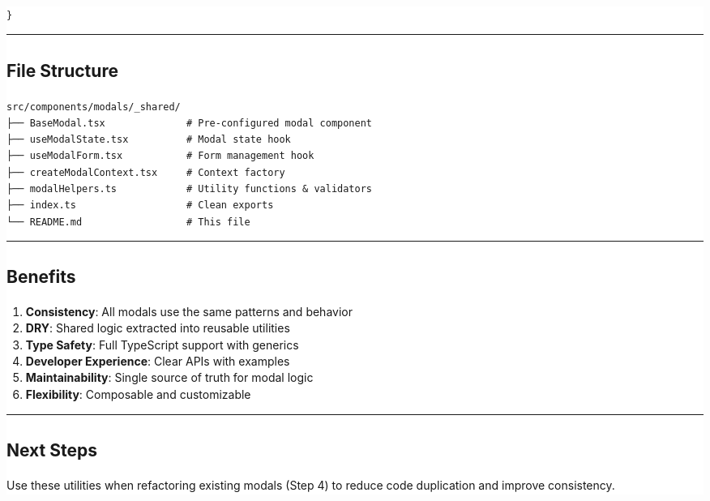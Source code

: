 ```tsx
}
```

---

## File Structure

```
src/components/modals/_shared/
├── BaseModal.tsx              # Pre-configured modal component
├── useModalState.tsx          # Modal state hook
├── useModalForm.tsx           # Form management hook
├── createModalContext.tsx     # Context factory
├── modalHelpers.ts            # Utility functions & validators
├── index.ts                   # Clean exports
└── README.md                  # This file
```

---

## Benefits

1. **Consistency**: All modals use the same patterns and behavior
2. **DRY**: Shared logic extracted into reusable utilities
3. **Type Safety**: Full TypeScript support with generics
4. **Developer Experience**: Clear APIs with examples
5. **Maintainability**: Single source of truth for modal logic
6. **Flexibility**: Composable and customizable

---

## Next Steps

Use these utilities when refactoring existing modals (Step 4) to reduce code duplication and improve consistency.
